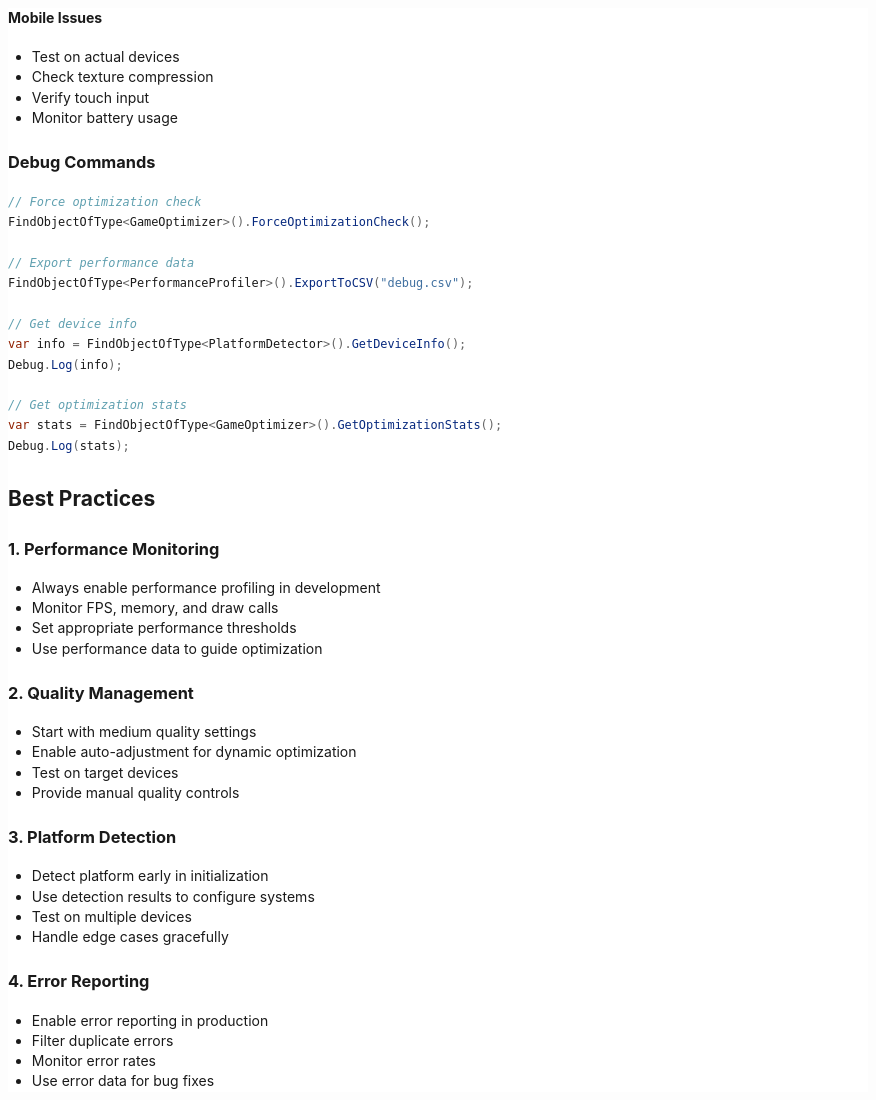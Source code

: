 #### Mobile Issues
- Test on actual devices
- Check texture compression
- Verify touch input
- Monitor battery usage

### Debug Commands

```csharp
// Force optimization check
FindObjectOfType<GameOptimizer>().ForceOptimizationCheck();

// Export performance data
FindObjectOfType<PerformanceProfiler>().ExportToCSV("debug.csv");

// Get device info
var info = FindObjectOfType<PlatformDetector>().GetDeviceInfo();
Debug.Log(info);

// Get optimization stats
var stats = FindObjectOfType<GameOptimizer>().GetOptimizationStats();
Debug.Log(stats);
```

## Best Practices

### 1. Performance Monitoring
- Always enable performance profiling in development
- Monitor FPS, memory, and draw calls
- Set appropriate performance thresholds
- Use performance data to guide optimization

### 2. Quality Management
- Start with medium quality settings
- Enable auto-adjustment for dynamic optimization
- Test on target devices
- Provide manual quality controls

### 3. Platform Detection
- Detect platform early in initialization
- Use detection results to configure systems
- Test on multiple devices
- Handle edge cases gracefully

### 4. Error Reporting
- Enable error reporting in production
- Filter duplicate errors
- Monitor error rates
- Use error data for bug fixes
